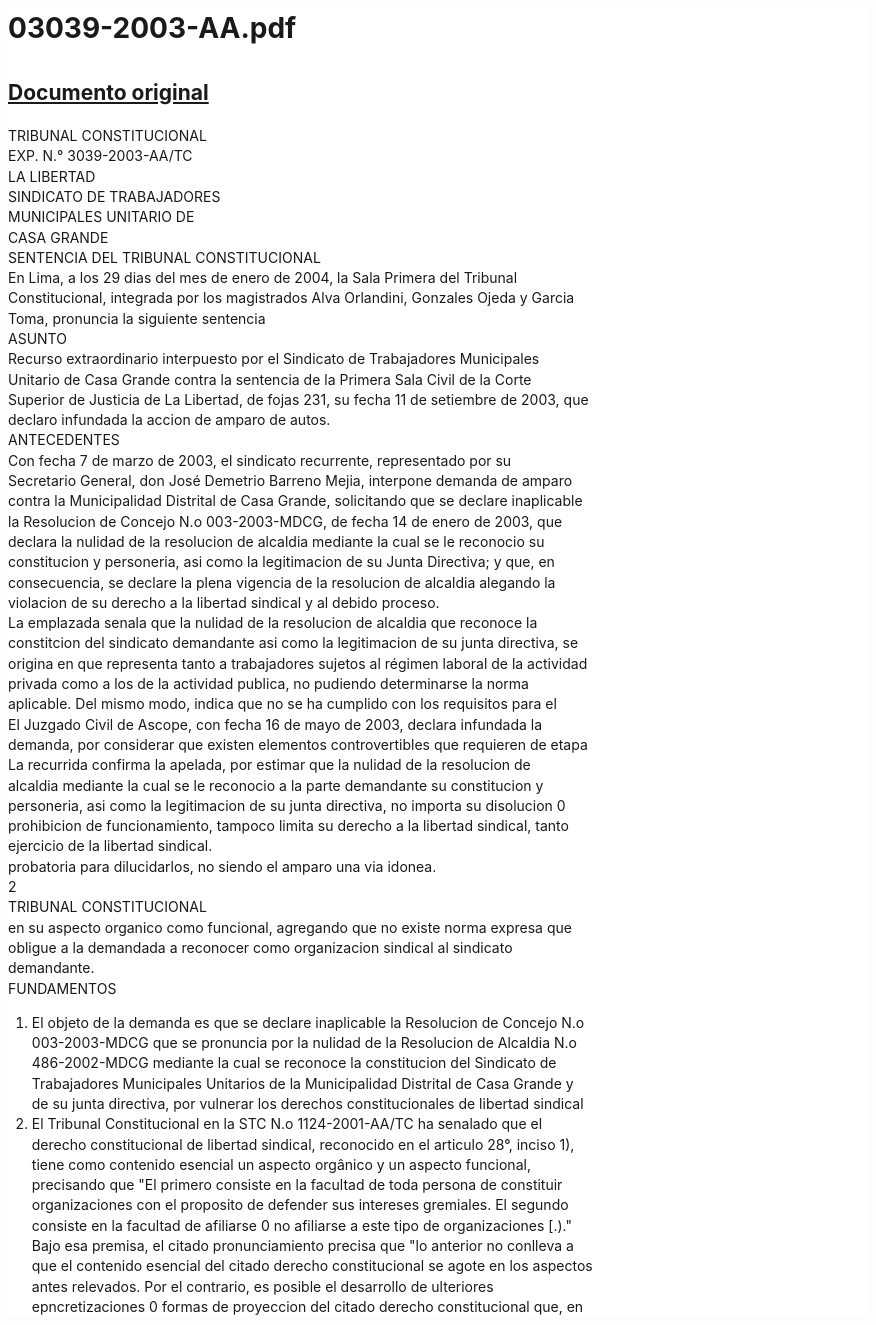 
03039-2003-AA.pdf
=================
  
[Documento original](https://tc.gob.pe/jurisprudencia/2005/03039-2003-AA.pdf)  
---  
TRIBUNAL CONSTITUCIONAL  
EXP. N.° 3039-2003-AA/TC  
LA LIBERTAD  
SINDICATO DE TRABAJADORES  
MUNICIPALES UNITARIO DE  
CASA GRANDE  
SENTENCIA DEL TRIBUNAL CONSTITUCIONAL  
En Lima, a los 29 dias del mes de enero de 2004, la Sala Primera del Tribunal  
Constitucional, integrada por los magistrados Alva Orlandini, Gonzales Ojeda y Garcia  
Toma, pronuncia la siguiente sentencia  
ASUNTO  
Recurso extraordinario interpuesto por el Sindicato de Trabajadores Municipales  
Unitario de Casa Grande contra la sentencia de la Primera Sala Civil de la Corte  
Superior de Justicia de La Libertad, de fojas 231, su fecha 11 de setiembre de 2003, que  
declaro infundada la accion de amparo de autos.  
ANTECEDENTES  
Con fecha 7 de marzo de 2003, el sindicato recurrente, representado por su  
Secretario General, don José Demetrio Barreno Mejia, interpone demanda de amparo  
contra la Municipalidad Distrital de Casa Grande, solicitando que se declare inaplicable  
la Resolucion de Concejo N.o 003-2003-MDCG, de fecha 14 de enero de 2003, que  
declara la nulidad de la resolucion de alcaldia mediante la cual se le reconocio su  
constitucion y personeria, asi como la legitimacion de su Junta Directiva; y que, en  
consecuencia, se declare la plena vigencia de la resolucion de alcaldia alegando la  
violacion de su derecho a la libertad sindical y al debido proceso.  
La emplazada senala que la nulidad de la resolucion de alcaldia que reconoce la  
constitcion del sindicato demandante asi como la legitimacion de su junta directiva, se  
origina en que representa tanto a trabajadores sujetos al régimen laboral de la actividad  
privada como a los de la actividad publica, no pudiendo determinarse la norma  
aplicable. Del mismo modo, indica que no se ha cumplido con los requisitos para el  
El Juzgado Civil de Ascope, con fecha 16 de mayo de 2003, declara infundada la  
demanda, por considerar que existen elementos controvertibles que requieren de etapa  
La recurrida confirma la apelada, por estimar que la nulidad de la resolucion de  
alcaldia mediante la cual se le reconocio a la parte demandante su constitucion y  
personeria, asi como la legitimacion de su junta directiva, no importa su disolucion 0  
prohibicion de funcionamiento, tampoco limita su derecho a la libertad sindical, tanto  
ejercicio de la libertad sindical.  
probatoria para dilucidarlos, no siendo el amparo una via idonea.  
2  
TRIBUNAL CONSTITUCIONAL  
en su aspecto organico como funcional, agregando que no existe norma expresa que  
obligue a la demandada a reconocer como organizacion sindical al sindicato  
demandante.  
FUNDAMENTOS  
1. El objeto de la demanda es que se declare inaplicable la Resolucion de Concejo N.o  
003-2003-MDCG que se pronuncia por la nulidad de la Resolucion de Alcaldia N.o  
486-2002-MDCG mediante la cual se reconoce la constitucion del Sindicato de  
Trabajadores Municipales Unitarios de la Municipalidad Distrital de Casa Grande y  
de su junta directiva, por vulnerar los derechos constitucionales de libertad sindical  
2. El Tribunal Constitucional en la STC N.o 1124-2001-AA/TC ha senalado que el  
derecho constitucional de libertad sindical, reconocido en el articulo 28°, inciso 1),  
tiene como contenido esencial un aspecto orgânico y un aspecto funcional,  
precisando que "El primero consiste en la facultad de toda persona de constituir  
organizaciones con el proposito de defender sus intereses gremiales. El segundo  
consiste en la facultad de afiliarse 0 no afiliarse a este tipo de organizaciones [.)."  
Bajo esa premisa, el citado pronunciamiento precisa que "lo anterior no conlleva a  
que el contenido esencial del citado derecho constitucional se agote en los aspectos  
antes relevados. Por el contrario, es posible el desarrollo de ulteriores  
epncretizaciones 0 formas de proyeccion del citado derecho constitucional que, en  